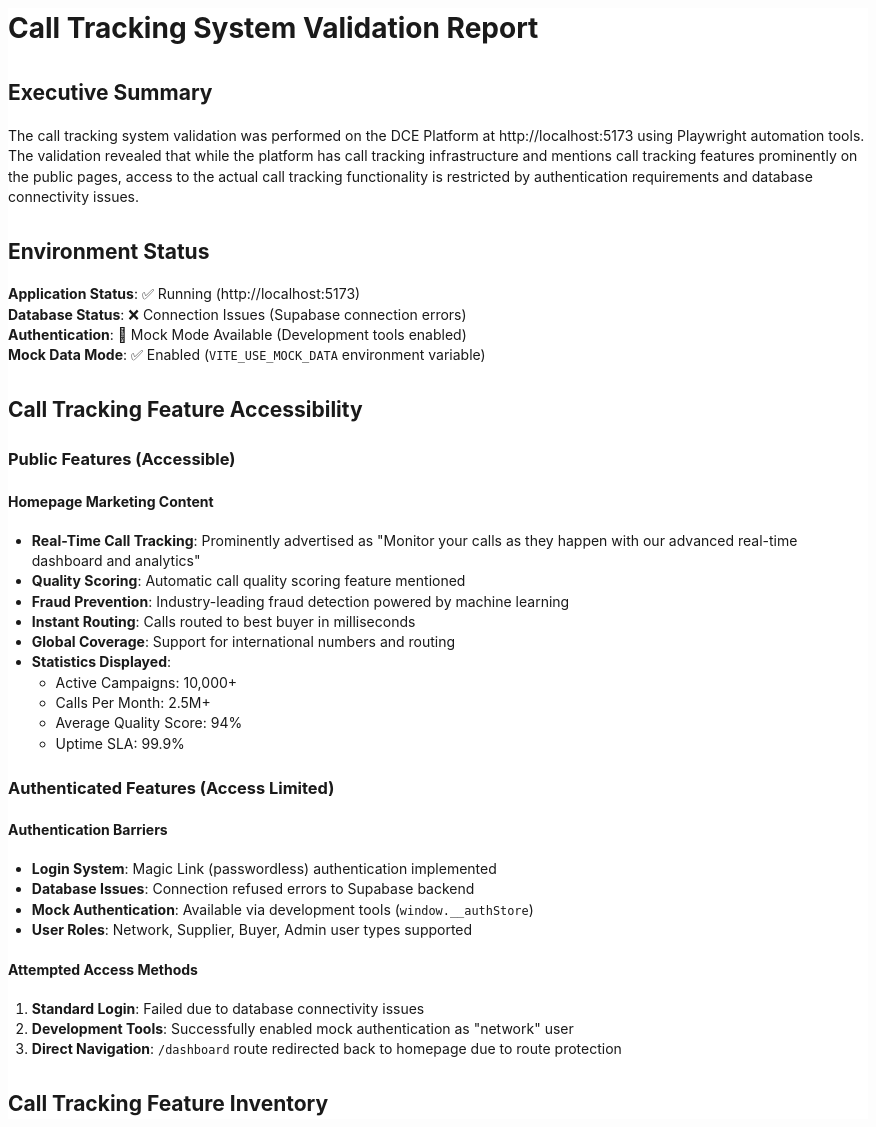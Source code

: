 # Call Tracking System Validation Report

## Executive Summary

The call tracking system validation was performed on the DCE Platform at http://localhost:5173 using Playwright automation tools. The validation revealed that while the platform has call tracking infrastructure and mentions call tracking features prominently on the public pages, access to the actual call tracking functionality is restricted by authentication requirements and database connectivity issues.

## Environment Status

**Application Status**: ✅ Running (http://localhost:5173)  
**Database Status**: ❌ Connection Issues (Supabase connection errors)  
**Authentication**: 🔧 Mock Mode Available (Development tools enabled)  
**Mock Data Mode**: ✅ Enabled (`VITE_USE_MOCK_DATA` environment variable)

## Call Tracking Feature Accessibility

### Public Features (Accessible)

#### Homepage Marketing Content
- **Real-Time Call Tracking**: Prominently advertised as "Monitor your calls as they happen with our advanced real-time dashboard and analytics"
- **Quality Scoring**: Automatic call quality scoring feature mentioned
- **Fraud Prevention**: Industry-leading fraud detection powered by machine learning
- **Instant Routing**: Calls routed to best buyer in milliseconds
- **Global Coverage**: Support for international numbers and routing
- **Statistics Displayed**:
  - Active Campaigns: 10,000+
  - Calls Per Month: 2.5M+
  - Average Quality Score: 94%
  - Uptime SLA: 99.9%

### Authenticated Features (Access Limited)

#### Authentication Barriers
- **Login System**: Magic Link (passwordless) authentication implemented
- **Database Issues**: Connection refused errors to Supabase backend
- **Mock Authentication**: Available via development tools (`window.__authStore`)
- **User Roles**: Network, Supplier, Buyer, Admin user types supported

#### Attempted Access Methods
1. **Standard Login**: Failed due to database connectivity issues
2. **Development Tools**: Successfully enabled mock authentication as "network" user
3. **Direct Navigation**: `/dashboard` route redirected back to homepage due to route protection

## Call Tracking Feature Inventory
